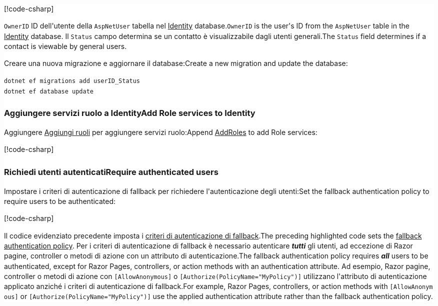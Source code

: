 [!code-csharp[](secure-data/samples/final3/Models/Contact.cs?name=snippet1&highlight=5-6,16-999)]

<span data-ttu-id="d73b2-155">`OwnerID` ID dell'utente della `AspNetUser` tabella nel [Identity](xref:security/authentication/identity) database.</span><span class="sxs-lookup"><span data-stu-id="d73b2-155">`OwnerID` is the user's ID from the `AspNetUser` table in the [Identity](xref:security/authentication/identity) database.</span></span> <span data-ttu-id="d73b2-156">Il `Status` campo determina se un contatto è visualizzabile dagli utenti generali.</span><span class="sxs-lookup"><span data-stu-id="d73b2-156">The `Status` field determines if a contact is viewable by general users.</span></span>

<span data-ttu-id="d73b2-157">Creare una nuova migrazione e aggiornare il database:</span><span class="sxs-lookup"><span data-stu-id="d73b2-157">Create a new migration and update the database:</span></span>

```dotnetcli
dotnet ef migrations add userID_Status
dotnet ef database update
```

### <a name="add-role-services-to-identity"></a><span data-ttu-id="d73b2-158">Aggiungere servizi ruolo a Identity</span><span class="sxs-lookup"><span data-stu-id="d73b2-158">Add Role services to Identity</span></span>

<span data-ttu-id="d73b2-159">Aggiungere [Aggiungi ruoli](/dotnet/api/microsoft.aspnetcore.identity.identitybuilder.addroles#Microsoft_AspNetCore_Identity_IdentityBuilder_AddRoles__1) per aggiungere servizi ruolo:</span><span class="sxs-lookup"><span data-stu-id="d73b2-159">Append [AddRoles](/dotnet/api/microsoft.aspnetcore.identity.identitybuilder.addroles#Microsoft_AspNetCore_Identity_IdentityBuilder_AddRoles__1) to add Role services:</span></span>

[!code-csharp[](secure-data/samples/final3/Startup.cs?name=snippet2&highlight=9)]

<a name="rau"></a>

### <a name="require-authenticated-users"></a><span data-ttu-id="d73b2-160">Richiedi utenti autenticati</span><span class="sxs-lookup"><span data-stu-id="d73b2-160">Require authenticated users</span></span>

<span data-ttu-id="d73b2-161">Impostare i criteri di autenticazione di fallback per richiedere l'autenticazione degli utenti:</span><span class="sxs-lookup"><span data-stu-id="d73b2-161">Set the fallback authentication policy to require users to be authenticated:</span></span>

[!code-csharp[](secure-data/samples/final3/Startup.cs?name=snippet&highlight=13-99)]

<span data-ttu-id="d73b2-162">Il codice evidenziato precedente imposta i [criteri di autenticazione di fallback](xref:Microsoft.AspNetCore.Authorization.AuthorizationOptions.FallbackPolicy).</span><span class="sxs-lookup"><span data-stu-id="d73b2-162">The preceding highlighted code sets the [fallback authentication policy](xref:Microsoft.AspNetCore.Authorization.AuthorizationOptions.FallbackPolicy).</span></span> <span data-ttu-id="d73b2-163">Per i criteri di autenticazione di fallback è necessario autenticare ***tutti*** gli utenti, ad eccezione di Razor pagine, controller o metodi di azione con un attributo di autenticazione.</span><span class="sxs-lookup"><span data-stu-id="d73b2-163">The fallback authentication policy requires ***all*** users to be authenticated, except for Razor Pages, controllers, or action methods with an authentication attribute.</span></span> <span data-ttu-id="d73b2-164">Ad esempio, Razor pagine, controller o metodi di azione con `[AllowAnonymous]` o `[Authorize(PolicyName="MyPolicy")]` utilizzano l'attributo di autenticazione applicato anziché i criteri di autenticazione di fallback.</span><span class="sxs-lookup"><span data-stu-id="d73b2-164">For example, Razor Pages, controllers, or action methods with `[AllowAnonymous]` or `[Authorize(PolicyName="MyPolicy")]` use the applied authentication attribute rather than the fallback authentication policy.</span></span>

